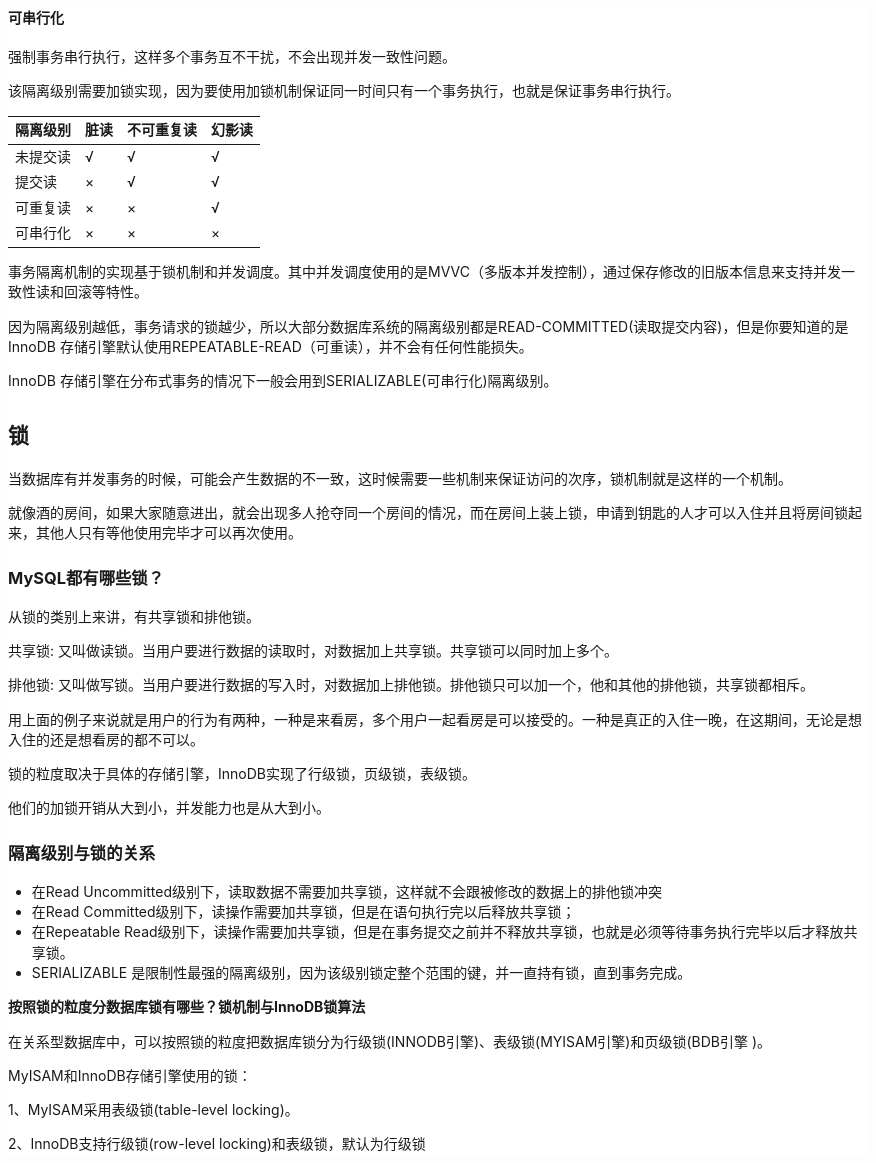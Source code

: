 #### 可串行化

强制事务串行执行，这样多个事务互不干扰，不会出现并发一致性问题。

该隔离级别需要加锁实现，因为要使用加锁机制保证同一时间只有一个事务执行，也就是保证事务串行执行。

| 隔离级别 | 脏读 | 不可重复读 | 幻影读 |
| -------- | ---- | ---------- | ------ |
| 未提交读 | √    | √          | √      |
| 提交读   | ×    | √          | √      |
| 可重复读 | ×    | ×          | √      |
| 可串行化 | ×    | ×          | ×      |

事务隔离机制的实现基于锁机制和并发调度。其中并发调度使用的是MVVC（多版本并发控制），通过保存修改的旧版本信息来支持并发一致性读和回滚等特性。

因为隔离级别越低，事务请求的锁越少，所以大部分数据库系统的隔离级别都是READ-COMMITTED(读取提交内容)，但是你要知道的是InnoDB 存储引擎默认使用REPEATABLE-READ（可重读），并不会有任何性能损失。

InnoDB 存储引擎在分布式事务的情况下一般会用到SERIALIZABLE(可串行化)隔离级别。

## 锁

当数据库有并发事务的时候，可能会产生数据的不一致，这时候需要一些机制来保证访问的次序，锁机制就是这样的一个机制。

就像酒的房间，如果大家随意进出，就会出现多人抢夺同一个房间的情况，而在房间上装上锁，申请到钥匙的人才可以入住并且将房间锁起来，其他人只有等他使用完毕才可以再次使用。

### MySQL都有哪些锁？

从锁的类别上来讲，有共享锁和排他锁。

共享锁: 又叫做读锁。当用户要进行数据的读取时，对数据加上共享锁。共享锁可以同时加上多个。

排他锁: 又叫做写锁。当用户要进行数据的写入时，对数据加上排他锁。排他锁只可以加一个，他和其他的排他锁，共享锁都相斥。

用上面的例子来说就是用户的行为有两种，一种是来看房，多个用户一起看房是可以接受的。一种是真正的入住一晚，在这期间，无论是想入住的还是想看房的都不可以。

锁的粒度取决于具体的存储引擎，InnoDB实现了行级锁，页级锁，表级锁。

他们的加锁开销从大到小，并发能力也是从大到小。

### 隔离级别与锁的关系

-   在Read Uncommitted级别下，读取数据不需要加共享锁，这样就不会跟被修改的数据上的排他锁冲突
-   在Read Committed级别下，读操作需要加共享锁，但是在语句执行完以后释放共享锁；
-   在Repeatable Read级别下，读操作需要加共享锁，但是在事务提交之前并不释放共享锁，也就是必须等待事务执行完毕以后才释放共享锁。
-   SERIALIZABLE 是限制性最强的隔离级别，因为该级别锁定整个范围的键，并一直持有锁，直到事务完成。

**按照锁的粒度分数据库锁有哪些？锁机制与InnoDB锁算法**

在关系型数据库中，可以按照锁的粒度把数据库锁分为行级锁(INNODB引擎)、表级锁(MYISAM引擎)和页级锁(BDB引擎 )。

MyISAM和InnoDB存储引擎使用的锁：

1、MyISAM采用表级锁(table-level locking)。

2、InnoDB支持行级锁(row-level locking)和表级锁，默认为行级锁

